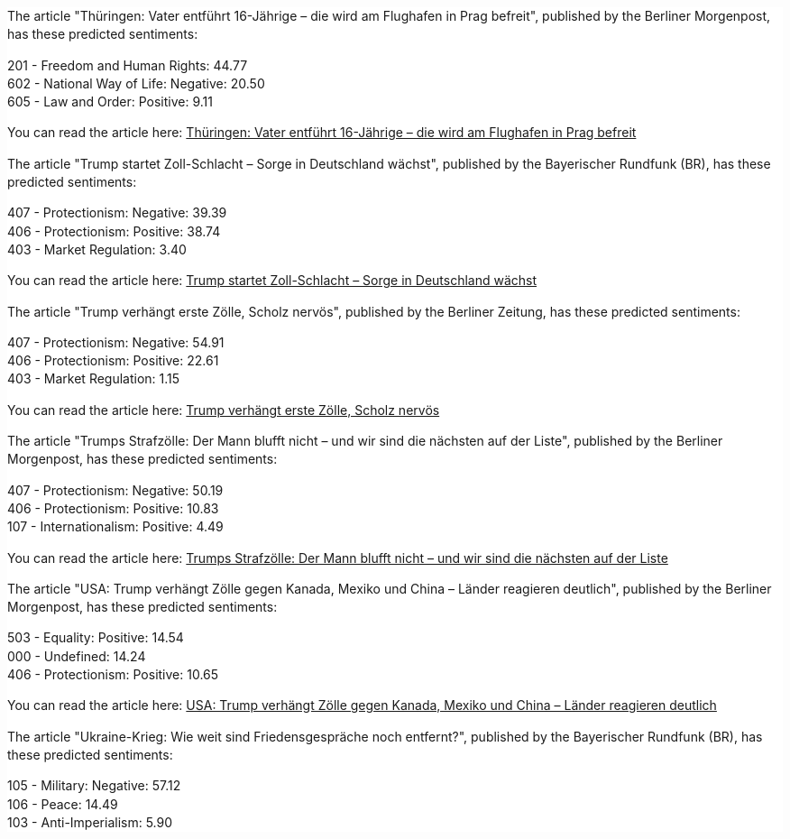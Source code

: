 The article "Thüringen: Vater entführt 16-Jährige – die wird am Flughafen in Prag befreit", published by the Berliner Morgenpost, has these predicted sentiments:

201 - Freedom and Human Rights: 44.77  
602 - National Way of Life: Negative: 20.50  
605 - Law and Order: Positive: 9.11

You can read the article here: [Thüringen: Vater entführt 16-Jährige – die wird am Flughafen in Prag befreit](https://www.morgenpost.de/panorama/article408216966/entfuehrung-maedchen-erfurt-innenstadt-weisser-transporter-polizei-ermittelt.html)

The article "Trump startet Zoll-Schlacht – Sorge in Deutschland wächst", published by the Bayerischer Rundfunk (BR), has these predicted sentiments:

407 - Protectionism: Negative: 39.39  
406 - Protectionism: Positive: 38.74  
403 - Market Regulation: 3.40

You can read the article here: [Trump startet Zoll-Schlacht – Sorge in Deutschland wächst](https://www.br.de/nachrichten/deutschland-welt/trump-startet-zoll-schlacht-sorge-in-deutschland-waechst,UbedzZn)

The article "Trump verhängt erste Zölle, Scholz nervös", published by the Berliner Zeitung, has these predicted sentiments:

407 - Protectionism: Negative: 54.91  
406 - Protectionism: Positive: 22.61  
403 - Market Regulation: 1.15

You can read the article here: [Trump verhängt erste Zölle, Scholz nervös](https://www.berliner-zeitung.de/wirtschaft-verantwortung/trump-verhaengt-erste-zoelle-scholz-nervoes-li.2292901)

The article "Trumps Strafzölle: Der Mann blufft nicht – und wir sind die nächsten auf der Liste", published by the Berliner Morgenpost, has these predicted sentiments:

407 - Protectionism: Negative: 50.19  
406 - Protectionism: Positive: 10.83  
107 - Internationalism: Positive: 4.49

You can read the article here: [Trumps Strafzölle: Der Mann blufft nicht – und wir sind die nächsten auf der Liste](https://www.morgenpost.de/politik/article408215141/trumps-strafzoll-keule-wo-widerstand-zur-pflicht-wird.html)

The article "USA: Trump verhängt Zölle gegen Kanada, Mexiko und China – Länder reagieren deutlich", published by the Berliner Morgenpost, has these predicted sentiments:

503 - Equality: Positive: 14.54  
000 - Undefined: 14.24  
406 - Protectionism: Positive: 10.65

You can read the article here: [USA: Trump verhängt Zölle gegen Kanada, Mexiko und China – Länder reagieren deutlich](https://www.morgenpost.de/politik/article408116356/donald-trump-us-praesident-usa-news-aktuell-blog.html)

The article "Ukraine-Krieg: Wie weit sind Friedensgespräche noch entfernt?", published by the Bayerischer Rundfunk (BR), has these predicted sentiments:

105 - Military: Negative: 57.12  
106 - Peace: 14.49  
103 - Anti-Imperialism: 5.90
